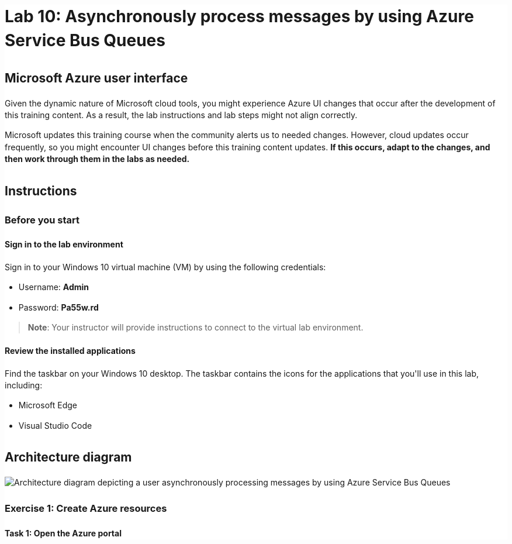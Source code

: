 ﻿---
lab:
    az204Title: 'Lab 10: Asynchronously process messages by using Azure Service Bus Queues'
    az020Title: 'Lab 10: Asynchronously process messages by using Azure Service Bus Queues'
    az204Module: 'Module 10: Develop message-based solutions'
    az020Module: 'Module 10: Develop message-based solutions'
---

# Lab 10: Asynchronously process messages by using Azure Service Bus Queues

## Microsoft Azure user interface

Given the dynamic nature of Microsoft cloud tools, you might experience Azure UI changes that occur after the development of this training content. As a result, the lab instructions and lab steps might not align correctly.

Microsoft updates this training course when the community alerts us to needed changes. However, cloud updates occur frequently, so you might encounter UI changes before this training content updates. **If this occurs, adapt to the changes, and then work through them in the labs as needed.**

## Instructions

### Before you start

#### Sign in to the lab environment

Sign in to your Windows 10 virtual machine (VM) by using the following credentials:
    
-   Username: **Admin**

-   Password: **Pa55w.rd**

> **Note**: Your instructor will provide instructions to connect to the virtual lab environment.

#### Review the installed applications

Find the taskbar on your Windows 10 desktop. The taskbar contains the icons for the applications that you'll use in this lab, including:
    
-   Microsoft Edge

-   Visual Studio Code

## Architecture diagram

![Architecture diagram depicting a user asynchronously processing messages by using Azure Service Bus Queues](./media/Lab10-Diagram.png)

### Exercise 1: Create Azure resources

#### Task 1: Open the Azure portal
